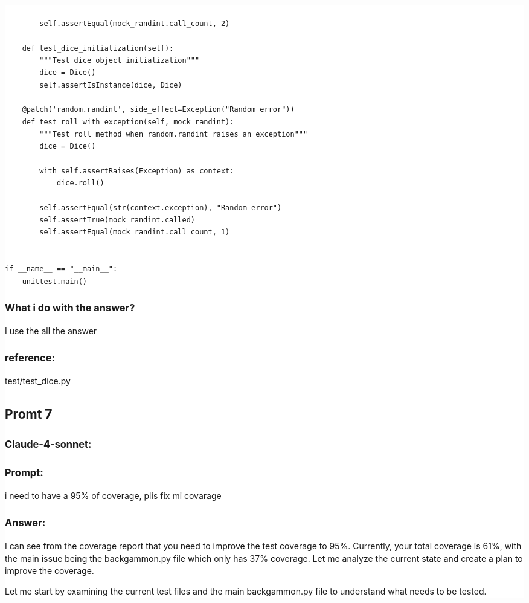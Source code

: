 ```

        self.assertEqual(mock_randint.call_count, 2)

    def test_dice_initialization(self):
        """Test dice object initialization"""
        dice = Dice()
        self.assertIsInstance(dice, Dice)

    @patch('random.randint', side_effect=Exception("Random error"))
    def test_roll_with_exception(self, mock_randint):
        """Test roll method when random.randint raises an exception"""
        dice = Dice()

        with self.assertRaises(Exception) as context:
            dice.roll()

        self.assertEqual(str(context.exception), "Random error")
        self.assertTrue(mock_randint.called)
        self.assertEqual(mock_randint.call_count, 1)


if __name__ == "__main__":
    unittest.main()

```

### What i do with the answer?

I use the all the answer

### reference:

test/test_dice.py

## Promt 7

### Claude-4-sonnet:

### Prompt:

i need to have a 95% of coverage, plis fix mi covarage

### Answer:

I can see from the coverage report that you need to improve the test coverage to 95%. Currently, your total coverage is 61%, with the main issue being the backgammon.py file which only has 37% coverage. Let me analyze the current state and create a plan to improve the coverage.

Let me start by examining the current test files and the main backgammon.py file to understand what needs to be tested.
